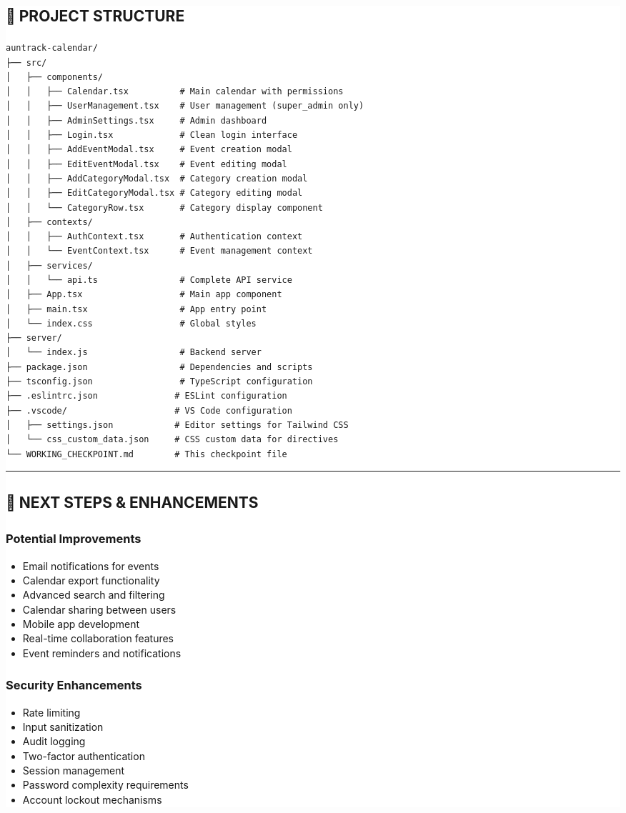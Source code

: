 
## 📁 **PROJECT STRUCTURE**

```
auntrack-calendar/
├── src/
│   ├── components/
│   │   ├── Calendar.tsx          # Main calendar with permissions
│   │   ├── UserManagement.tsx    # User management (super_admin only)
│   │   ├── AdminSettings.tsx     # Admin dashboard
│   │   ├── Login.tsx             # Clean login interface
│   │   ├── AddEventModal.tsx     # Event creation modal
│   │   ├── EditEventModal.tsx    # Event editing modal
│   │   ├── AddCategoryModal.tsx  # Category creation modal
│   │   ├── EditCategoryModal.tsx # Category editing modal
│   │   └── CategoryRow.tsx       # Category display component
│   ├── contexts/
│   │   ├── AuthContext.tsx       # Authentication context
│   │   └── EventContext.tsx      # Event management context
│   ├── services/
│   │   └── api.ts                # Complete API service
│   ├── App.tsx                   # Main app component
│   ├── main.tsx                  # App entry point
│   └── index.css                 # Global styles
├── server/
│   └── index.js                  # Backend server
├── package.json                  # Dependencies and scripts
├── tsconfig.json                 # TypeScript configuration
├── .eslintrc.json               # ESLint configuration
├── .vscode/                     # VS Code configuration
│   ├── settings.json            # Editor settings for Tailwind CSS
│   └── css_custom_data.json     # CSS custom data for directives
└── WORKING_CHECKPOINT.md        # This checkpoint file
```

---

## 🎯 **NEXT STEPS & ENHANCEMENTS**

### **Potential Improvements**
- Email notifications for events
- Calendar export functionality
- Advanced search and filtering
- Calendar sharing between users
- Mobile app development
- Real-time collaboration features
- Event reminders and notifications

### **Security Enhancements**
- Rate limiting
- Input sanitization
- Audit logging
- Two-factor authentication
- Session management
- Password complexity requirements
- Account lockout mechanisms
